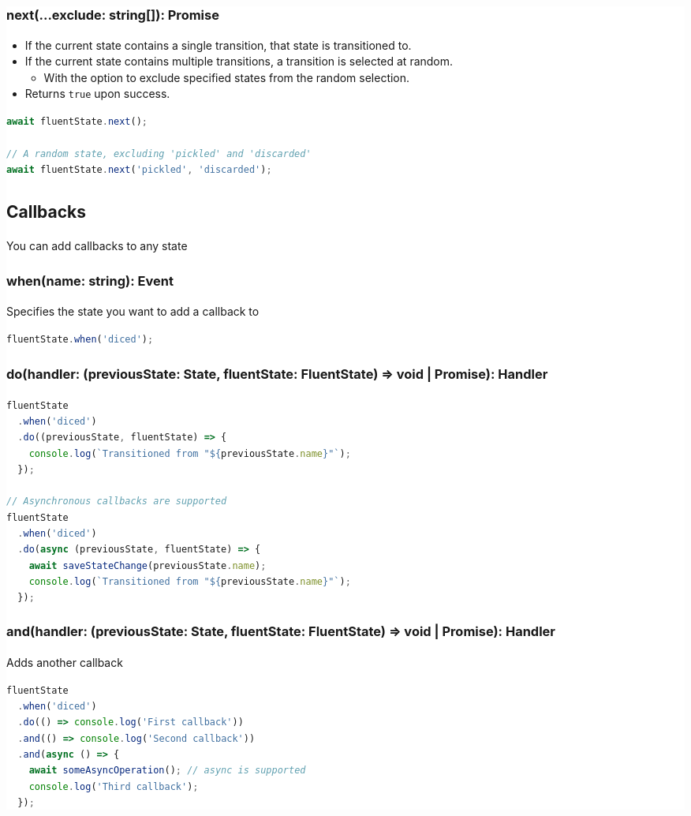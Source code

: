 ### next(...exclude: string[]): Promise<boolean>
- If the current state contains a single transition, that state is transitioned to.
- If the current state contains multiple transitions, a transition is selected at random.
  - With the option to exclude specified states from the random selection.
- Returns `true` upon success.

```JavaScript
await fluentState.next();

// A random state, excluding 'pickled' and 'discarded'
await fluentState.next('pickled', 'discarded');
```

## Callbacks
You can add callbacks to any state

### when(name: string): Event
Specifies the state you want to add a callback to

```JavaScript
fluentState.when('diced');
```

### do(handler: (previousState: State, fluentState: FluentState) => void | Promise<void>): Handler

```JavaScript
fluentState
  .when('diced')
  .do((previousState, fluentState) => {
    console.log(`Transitioned from "${previousState.name}"`);
  });

// Asynchronous callbacks are supported
fluentState
  .when('diced')
  .do(async (previousState, fluentState) => {
    await saveStateChange(previousState.name);
    console.log(`Transitioned from "${previousState.name}"`);
  });
```

### and(handler: (previousState: State, fluentState: FluentState) => void | Promise<void>): Handler
Adds another callback

```JavaScript
fluentState
  .when('diced')
  .do(() => console.log('First callback'))
  .and(() => console.log('Second callback'))
  .and(async () => {
    await someAsyncOperation(); // async is supported
    console.log('Third callback');
  });
```
